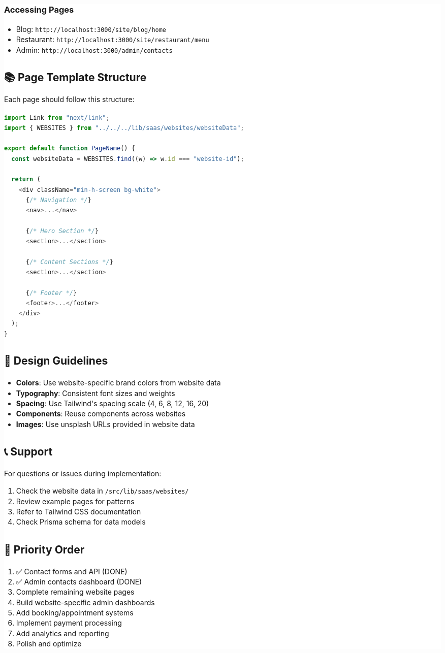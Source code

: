 ### Accessing Pages

- Blog: `http://localhost:3000/site/blog/home`
- Restaurant: `http://localhost:3000/site/restaurant/menu`
- Admin: `http://localhost:3000/admin/contacts`

## 📚 Page Template Structure

Each page should follow this structure:

```javascript
import Link from "next/link";
import { WEBSITES } from "../../../lib/saas/websites/websiteData";

export default function PageName() {
  const websiteData = WEBSITES.find((w) => w.id === "website-id");

  return (
    <div className="min-h-screen bg-white">
      {/* Navigation */}
      <nav>...</nav>

      {/* Hero Section */}
      <section>...</section>

      {/* Content Sections */}
      <section>...</section>

      {/* Footer */}
      <footer>...</footer>
    </div>
  );
}
```

## 🎨 Design Guidelines

- **Colors**: Use website-specific brand colors from website data
- **Typography**: Consistent font sizes and weights
- **Spacing**: Use Tailwind's spacing scale (4, 6, 8, 12, 16, 20)
- **Components**: Reuse components across websites
- **Images**: Use unsplash URLs provided in website data

## 📞 Support

For questions or issues during implementation:

1. Check the website data in `/src/lib/saas/websites/`
2. Review example pages for patterns
3. Refer to Tailwind CSS documentation
4. Check Prisma schema for data models

## 🎯 Priority Order

1. ✅ Contact forms and API (DONE)
2. ✅ Admin contacts dashboard (DONE)
3. Complete remaining website pages
4. Build website-specific admin dashboards
5. Add booking/appointment systems
6. Implement payment processing
7. Add analytics and reporting
8. Polish and optimize
